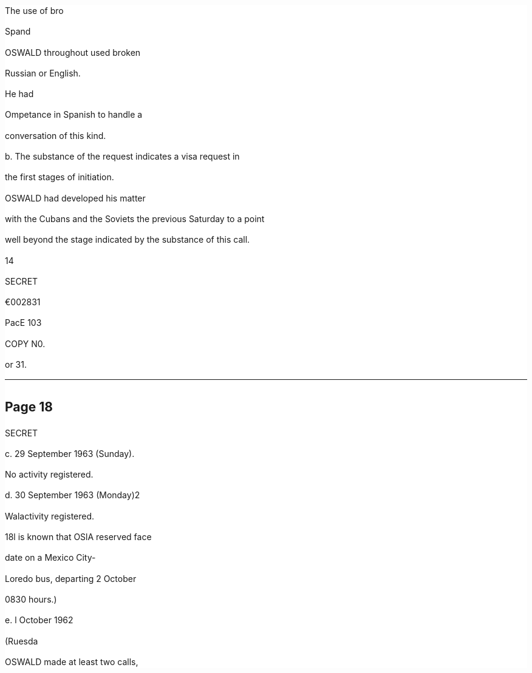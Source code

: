 The use of bro

Spand

OSWALD throughout used broken

Russian or English.

He had

Ompetance in Spanish to handle a

conversation of this kind.

b. The substance of the request indicates a visa request in

the first stages of initiation.

OSWALD had developed his matter

with the Cubans and the Soviets the previous Saturday to a point

well beyond the stage indicated by the substance of this call.

14

SECRET

€002831

PacE 103

COPY N0.

or 31.

---

## Page 18

SECRET

c. 29 September 1963 (Sunday).

No activity registered.

d. 30 September 1963 (Monday)2

Walactivity registered.

18l is known that OSlA reserved face

date on a Mexico City-

Loredo bus, departing 2 October

0830 hours.)

e. l October 1962

(Ruesda

OSWALD made at least two calls,
